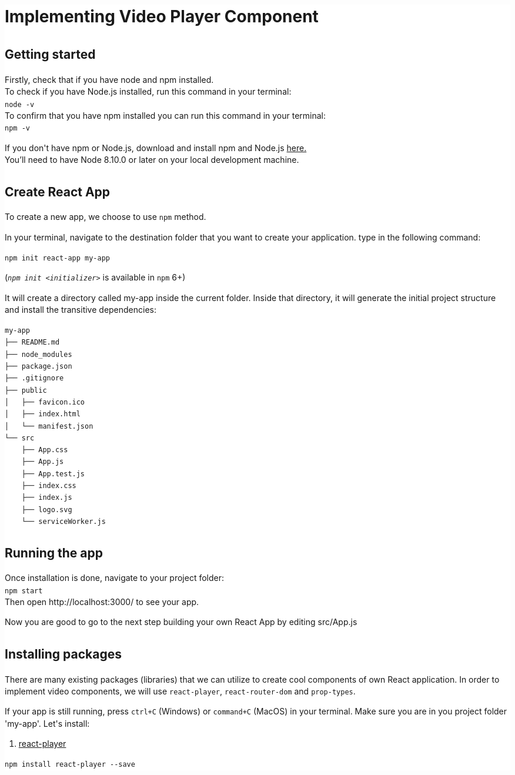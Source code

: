 # Implementing Video Player Component
## Getting started
Firstly, check that if you have node and npm installed.  
To check if you have Node.js installed, run this command in your terminal:  
`node -v`  
To confirm that you have npm installed you can run this command in your terminal:  
`npm -v`

If you don't have npm or Node.js, download and install npm and Node.js [here.](https://www.npmjs.com/get-npm)  
You’ll need to have Node 8.10.0 or later on your local development machine.

## Create React App
To create a new app, we choose to use `npm` method.

In your terminal, navigate to the destination folder that you want to create your application. type in the following command:

```npm init react-app my-app```  

(_`npm init <initializer>`_ is available in `npm` 6+)

It will create a directory called my-app inside the current folder.
Inside that directory, it will generate the initial project structure and install the transitive dependencies:

```
my-app
├── README.md
├── node_modules
├── package.json
├── .gitignore
├── public
│   ├── favicon.ico
│   ├── index.html
│   └── manifest.json
└── src
    ├── App.css
    ├── App.js
    ├── App.test.js
    ├── index.css
    ├── index.js
    ├── logo.svg
    └── serviceWorker.js
```
## Running the app
Once installation is done, navigate to your project folder:  
```npm start```  
Then open http://localhost:3000/ to see your app.

Now you are good to go to the next step building your own React App by editing src/App.js

## Installing packages
There are many existing packages (libraries) that we can utilize to create cool components of own React application. In order to implement video components, we will use `react-player`, `react-router-dom` and `prop-types`.

If your app is still running, press `ctrl+C` (Windows) or `command+C` (MacOS) in your terminal. Make sure you are in you project folder 'my-app'. Let's install:
1. [react-player](https://www.npmjs.com/package/react-player)

```npm install react-player --save```

```